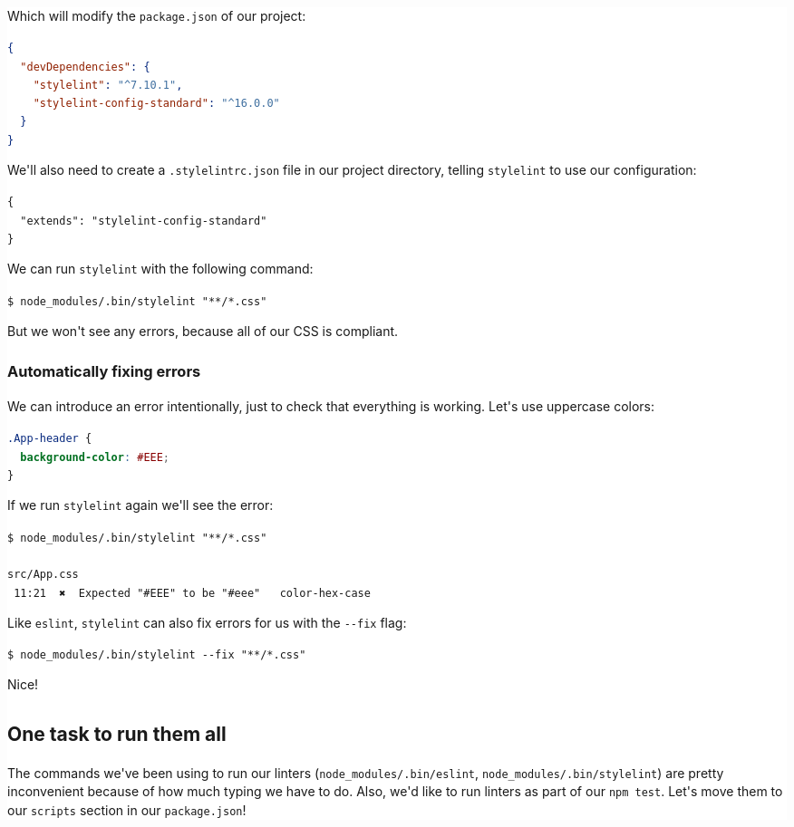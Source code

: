 Which will modify the `package.json` of our project:

```json
{
  "devDependencies": {
    "stylelint": "^7.10.1",
    "stylelint-config-standard": "^16.0.0"
  }
}
```

We'll also need to create a `.stylelintrc.json` file in our project directory, telling `stylelint` to use our configuration:

```
{
  "extends": "stylelint-config-standard"
}
```

We can run `stylelint` with the following command:

```
$ node_modules/.bin/stylelint "**/*.css"
```

But we won't see any errors, because all of our CSS is compliant.

### Automatically fixing errors

We can introduce an error intentionally, just to check that everything is working. Let's use uppercase colors:

```css
.App-header {
  background-color: #EEE;
}
```

If we run `stylelint` again we'll see the error:

```
$ node_modules/.bin/stylelint "**/*.css"

src/App.css
 11:21  ✖  Expected "#EEE" to be "#eee"   color-hex-case
```

Like `eslint`, `stylelint` can also fix errors for us with the `--fix` flag:

```
$ node_modules/.bin/stylelint --fix "**/*.css"
```

Nice!

## One task to run them all

The commands we've been using to run our linters (`node_modules/.bin/eslint`, `node_modules/.bin/stylelint`) are pretty inconvenient because of how much typing we have to do. Also, we'd like to run linters as part of our `npm test`. Let's move them to our `scripts` section in our `package.json`!
